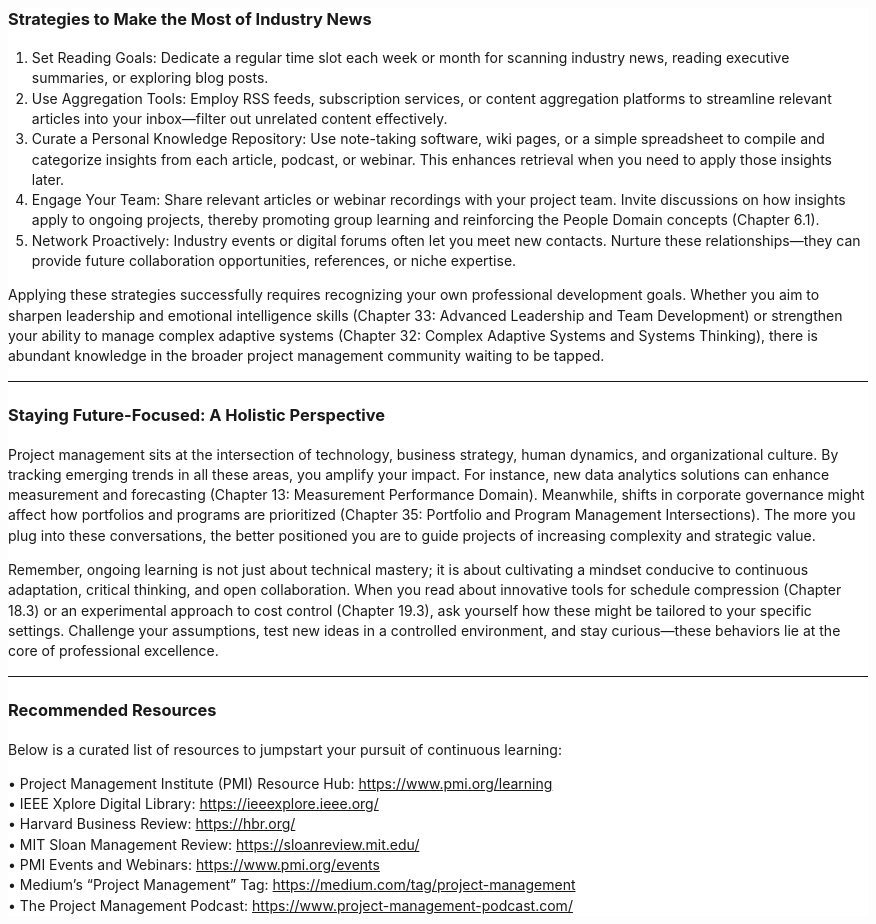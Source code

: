 ### Strategies to Make the Most of Industry News

1. Set Reading Goals: Dedicate a regular time slot each week or month for scanning industry news, reading executive summaries, or exploring blog posts.  
2. Use Aggregation Tools: Employ RSS feeds, subscription services, or content aggregation platforms to streamline relevant articles into your inbox—filter out unrelated content effectively.  
3. Curate a Personal Knowledge Repository: Use note-taking software, wiki pages, or a simple spreadsheet to compile and categorize insights from each article, podcast, or webinar. This enhances retrieval when you need to apply those insights later.  
4. Engage Your Team: Share relevant articles or webinar recordings with your project team. Invite discussions on how insights apply to ongoing projects, thereby promoting group learning and reinforcing the People Domain concepts (Chapter 6.1).  
5. Network Proactively: Industry events or digital forums often let you meet new contacts. Nurture these relationships—they can provide future collaboration opportunities, references, or niche expertise.

Applying these strategies successfully requires recognizing your own professional development goals. Whether you aim to sharpen leadership and emotional intelligence skills (Chapter 33: Advanced Leadership and Team Development) or strengthen your ability to manage complex adaptive systems (Chapter 32: Complex Adaptive Systems and Systems Thinking), there is abundant knowledge in the broader project management community waiting to be tapped.

---

### Staying Future-Focused: A Holistic Perspective

Project management sits at the intersection of technology, business strategy, human dynamics, and organizational culture. By tracking emerging trends in all these areas, you amplify your impact. For instance, new data analytics solutions can enhance measurement and forecasting (Chapter 13: Measurement Performance Domain). Meanwhile, shifts in corporate governance might affect how portfolios and programs are prioritized (Chapter 35: Portfolio and Program Management Intersections). The more you plug into these conversations, the better positioned you are to guide projects of increasing complexity and strategic value.

Remember, ongoing learning is not just about technical mastery; it is about cultivating a mindset conducive to continuous adaptation, critical thinking, and open collaboration. When you read about innovative tools for schedule compression (Chapter 18.3) or an experimental approach to cost control (Chapter 19.3), ask yourself how these might be tailored to your specific settings. Challenge your assumptions, test new ideas in a controlled environment, and stay curious—these behaviors lie at the core of professional excellence.

---

### Recommended Resources

Below is a curated list of resources to jumpstart your pursuit of continuous learning:

• Project Management Institute (PMI) Resource Hub: https://www.pmi.org/learning  
• IEEE Xplore Digital Library: https://ieeexplore.ieee.org/  
• Harvard Business Review: https://hbr.org/  
• MIT Sloan Management Review: https://sloanreview.mit.edu/  
• PMI Events and Webinars: https://www.pmi.org/events  
• Medium’s “Project Management” Tag: https://medium.com/tag/project-management  
• The Project Management Podcast: https://www.project-management-podcast.com/  
